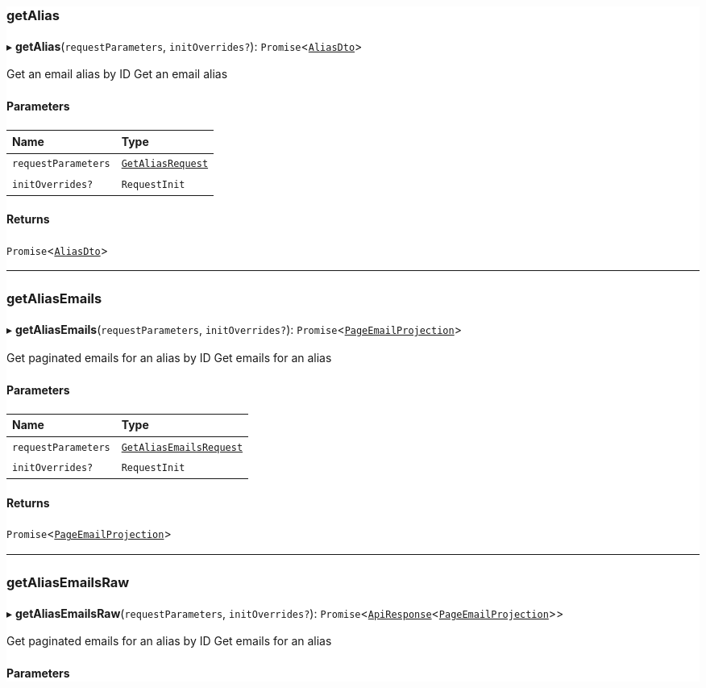 ### <a id="getalias" name="getalias"></a> getAlias

▸ **getAlias**(`requestParameters`, `initOverrides?`): `Promise`<[`AliasDto`](../interfaces/AliasDto.md)\>

Get an email alias by ID
Get an email alias

#### Parameters

| Name | Type |
| :------ | :------ |
| `requestParameters` | [`GetAliasRequest`](../interfaces/GetAliasRequest.md) |
| `initOverrides?` | `RequestInit` |

#### Returns

`Promise`<[`AliasDto`](../interfaces/AliasDto.md)\>

___

### <a id="getaliasemails" name="getaliasemails"></a> getAliasEmails

▸ **getAliasEmails**(`requestParameters`, `initOverrides?`): `Promise`<[`PageEmailProjection`](../interfaces/PageEmailProjection.md)\>

Get paginated emails for an alias by ID
Get emails for an alias

#### Parameters

| Name | Type |
| :------ | :------ |
| `requestParameters` | [`GetAliasEmailsRequest`](../interfaces/GetAliasEmailsRequest.md) |
| `initOverrides?` | `RequestInit` |

#### Returns

`Promise`<[`PageEmailProjection`](../interfaces/PageEmailProjection.md)\>

___

### <a id="getaliasemailsraw" name="getaliasemailsraw"></a> getAliasEmailsRaw

▸ **getAliasEmailsRaw**(`requestParameters`, `initOverrides?`): `Promise`<[`ApiResponse`](../interfaces/ApiResponse.md)<[`PageEmailProjection`](../interfaces/PageEmailProjection.md)\>\>

Get paginated emails for an alias by ID
Get emails for an alias

#### Parameters
